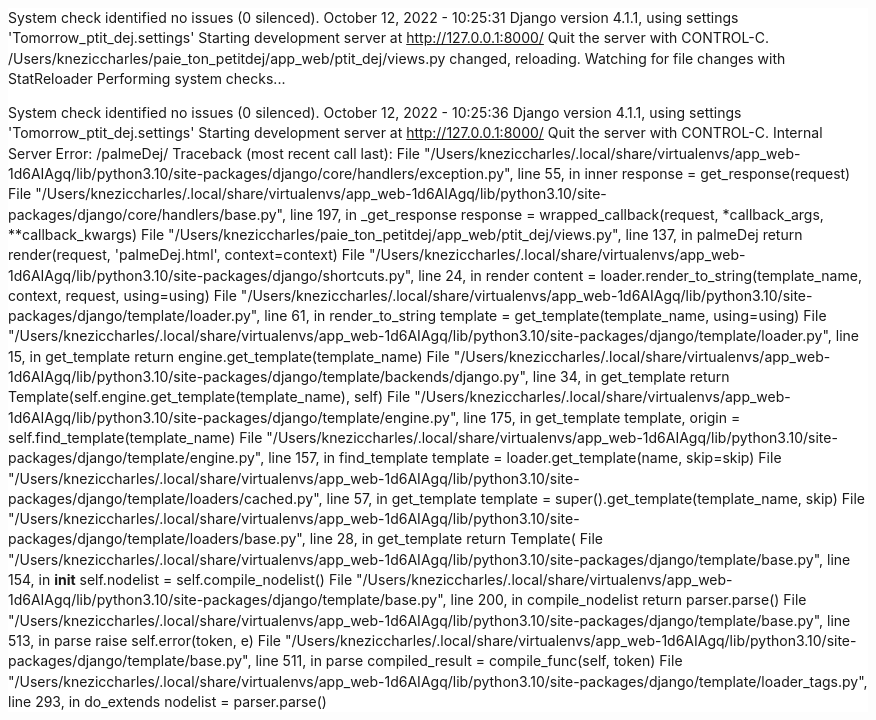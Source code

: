 System check identified no issues (0 silenced).
October 12, 2022 - 10:25:31
Django version 4.1.1, using settings 'Tomorrow_ptit_dej.settings'
Starting development server at http://127.0.0.1:8000/
Quit the server with CONTROL-C.
/Users/kneziccharles/paie_ton_petitdej/app_web/ptit_dej/views.py changed, reloading.
Watching for file changes with StatReloader
Performing system checks...

System check identified no issues (0 silenced).
October 12, 2022 - 10:25:36
Django version 4.1.1, using settings 'Tomorrow_ptit_dej.settings'
Starting development server at http://127.0.0.1:8000/
Quit the server with CONTROL-C.
Internal Server Error: /palmeDej/
Traceback (most recent call last):
  File "/Users/kneziccharles/.local/share/virtualenvs/app_web-1d6AIAgq/lib/python3.10/site-packages/django/core/handlers/exception.py", line 55, in inner
    response = get_response(request)
  File "/Users/kneziccharles/.local/share/virtualenvs/app_web-1d6AIAgq/lib/python3.10/site-packages/django/core/handlers/base.py", line 197, in _get_response
    response = wrapped_callback(request, *callback_args, **callback_kwargs)
  File "/Users/kneziccharles/paie_ton_petitdej/app_web/ptit_dej/views.py", line 137, in palmeDej
    return render(request, 'palmeDej.html', context=context)
  File "/Users/kneziccharles/.local/share/virtualenvs/app_web-1d6AIAgq/lib/python3.10/site-packages/django/shortcuts.py", line 24, in render
    content = loader.render_to_string(template_name, context, request, using=using)
  File "/Users/kneziccharles/.local/share/virtualenvs/app_web-1d6AIAgq/lib/python3.10/site-packages/django/template/loader.py", line 61, in render_to_string
    template = get_template(template_name, using=using)
  File "/Users/kneziccharles/.local/share/virtualenvs/app_web-1d6AIAgq/lib/python3.10/site-packages/django/template/loader.py", line 15, in get_template
    return engine.get_template(template_name)
  File "/Users/kneziccharles/.local/share/virtualenvs/app_web-1d6AIAgq/lib/python3.10/site-packages/django/template/backends/django.py", line 34, in get_template
    return Template(self.engine.get_template(template_name), self)
  File "/Users/kneziccharles/.local/share/virtualenvs/app_web-1d6AIAgq/lib/python3.10/site-packages/django/template/engine.py", line 175, in get_template
    template, origin = self.find_template(template_name)
  File "/Users/kneziccharles/.local/share/virtualenvs/app_web-1d6AIAgq/lib/python3.10/site-packages/django/template/engine.py", line 157, in find_template
    template = loader.get_template(name, skip=skip)
  File "/Users/kneziccharles/.local/share/virtualenvs/app_web-1d6AIAgq/lib/python3.10/site-packages/django/template/loaders/cached.py", line 57, in get_template
    template = super().get_template(template_name, skip)
  File "/Users/kneziccharles/.local/share/virtualenvs/app_web-1d6AIAgq/lib/python3.10/site-packages/django/template/loaders/base.py", line 28, in get_template
    return Template(
  File "/Users/kneziccharles/.local/share/virtualenvs/app_web-1d6AIAgq/lib/python3.10/site-packages/django/template/base.py", line 154, in __init__
    self.nodelist = self.compile_nodelist()
  File "/Users/kneziccharles/.local/share/virtualenvs/app_web-1d6AIAgq/lib/python3.10/site-packages/django/template/base.py", line 200, in compile_nodelist
    return parser.parse()
  File "/Users/kneziccharles/.local/share/virtualenvs/app_web-1d6AIAgq/lib/python3.10/site-packages/django/template/base.py", line 513, in parse
    raise self.error(token, e)
  File "/Users/kneziccharles/.local/share/virtualenvs/app_web-1d6AIAgq/lib/python3.10/site-packages/django/template/base.py", line 511, in parse
    compiled_result = compile_func(self, token)
  File "/Users/kneziccharles/.local/share/virtualenvs/app_web-1d6AIAgq/lib/python3.10/site-packages/django/template/loader_tags.py", line 293, in do_extends
    nodelist = parser.parse()